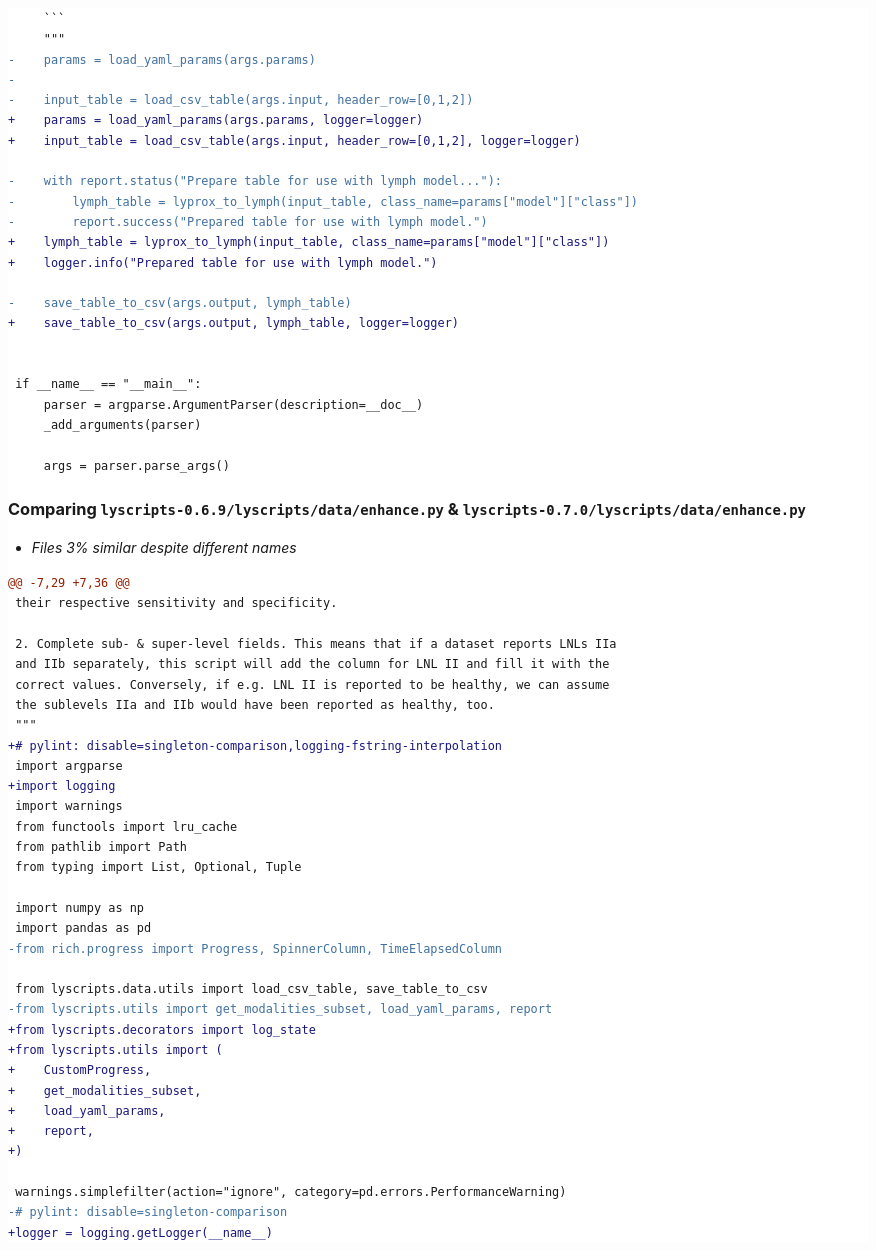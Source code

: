 ```diff
     ```
     """
-    params = load_yaml_params(args.params)
-
-    input_table = load_csv_table(args.input, header_row=[0,1,2])
+    params = load_yaml_params(args.params, logger=logger)
+    input_table = load_csv_table(args.input, header_row=[0,1,2], logger=logger)
 
-    with report.status("Prepare table for use with lymph model..."):
-        lymph_table = lyprox_to_lymph(input_table, class_name=params["model"]["class"])
-        report.success("Prepared table for use with lymph model.")
+    lymph_table = lyprox_to_lymph(input_table, class_name=params["model"]["class"])
+    logger.info("Prepared table for use with lymph model.")
 
-    save_table_to_csv(args.output, lymph_table)
+    save_table_to_csv(args.output, lymph_table, logger=logger)
 
 
 if __name__ == "__main__":
     parser = argparse.ArgumentParser(description=__doc__)
     _add_arguments(parser)
 
     args = parser.parse_args()
```

### Comparing `lyscripts-0.6.9/lyscripts/data/enhance.py` & `lyscripts-0.7.0/lyscripts/data/enhance.py`

 * *Files 3% similar despite different names*

```diff
@@ -7,29 +7,36 @@
 their respective sensitivity and specificity.
 
 2. Complete sub- & super-level fields. This means that if a dataset reports LNLs IIa
 and IIb separately, this script will add the column for LNL II and fill it with the
 correct values. Conversely, if e.g. LNL II is reported to be healthy, we can assume
 the sublevels IIa and IIb would have been reported as healthy, too.
 """
+# pylint: disable=singleton-comparison,logging-fstring-interpolation
 import argparse
+import logging
 import warnings
 from functools import lru_cache
 from pathlib import Path
 from typing import List, Optional, Tuple
 
 import numpy as np
 import pandas as pd
-from rich.progress import Progress, SpinnerColumn, TimeElapsedColumn
 
 from lyscripts.data.utils import load_csv_table, save_table_to_csv
-from lyscripts.utils import get_modalities_subset, load_yaml_params, report
+from lyscripts.decorators import log_state
+from lyscripts.utils import (
+    CustomProgress,
+    get_modalities_subset,
+    load_yaml_params,
+    report,
+)
 
 warnings.simplefilter(action="ignore", category=pd.errors.PerformanceWarning)
-# pylint: disable=singleton-comparison
+logger = logging.getLogger(__name__)
```

 [0.6.9]: https://github.com/rmnldwg/lyscripts/compare/0.6.8...0.6.9
 [0.6.8]: https://github.com/rmnldwg/lyscripts/compare/0.6.7...0.6.8
 [0.6.7]: https://github.com/rmnldwg/lyscripts/compare/0.6.6...0.6.7
 [0.6.6]: https://github.com/rmnldwg/lyscripts/compare/0.6.5...0.6.6
 [0.6.5]: https://github.com/rmnldwg/lyscripts/compare/0.6.4...0.6.5
 [0.6.4]: https://github.com/rmnldwg/lyscripts/compare/0.6.3...0.6.4
 [0.6.3]: https://github.com/rmnldwg/lyscripts/compare/0.6.2...0.6.3
 [0.5.8]: https://github.com/rmnldwg/lyscripts/compare/0.5.7...0.5.8
 [0.5.7]: https://github.com/rmnldwg/lyscripts/compare/0.5.6...0.5.7
 [0.5.6]: https://github.com/rmnldwg/lyscripts/compare/0.5.5...0.5.6
 [0.5.5]: https://github.com/rmnldwg/lyscripts/compare/0.5.4...0.5.5
 [0.5.4]: https://github.com/rmnldwg/lyscripts/compare/0.5.3...0.5.4
 [0.5.3]: https://github.com/rmnldwg/lyscripts/compare/0.5.2...0.5.3
 [#5]: https://github.com/rmnldwg/lyscripts/issues/5
 [#8]: https://github.com/rmnldwg/lyscripts/issues/8
 [#11]: https://github.com/rmnldwg/lyscripts/issues/11
 [#13]: https://github.com/rmnldwg/lyscripts/issues/13
 [#15]: https://github.com/rmnldwg/lyscripts/issues/15
 [#16]: https://github.com/rmnldwg/lyscripts/issues/16
 [#17]: https://github.com/rmnldwg/lyscripts/issues/17
 [LyProX]: https://lyprox.org